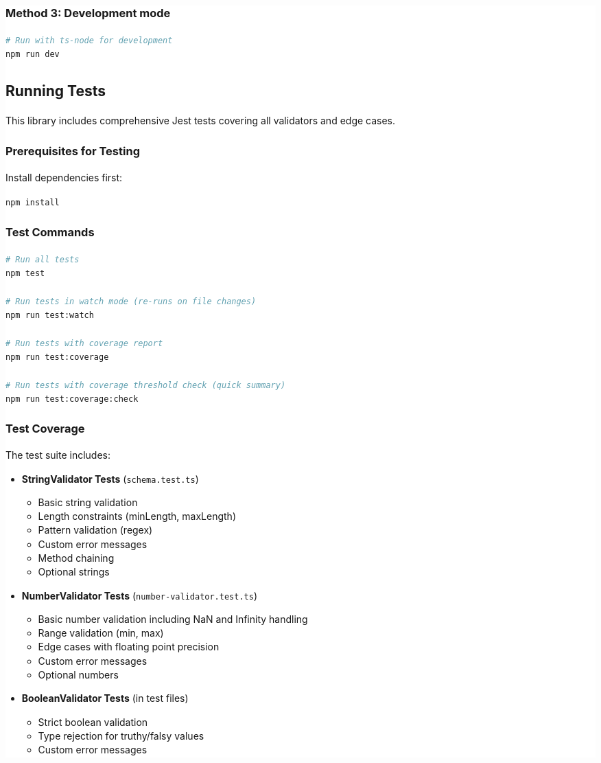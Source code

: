 ### Method 3: Development mode

```bash
# Run with ts-node for development
npm run dev
```

## Running Tests

This library includes comprehensive Jest tests covering all validators and edge cases.

### Prerequisites for Testing

Install dependencies first:
```bash
npm install
```

### Test Commands

```bash
# Run all tests
npm test

# Run tests in watch mode (re-runs on file changes)
npm run test:watch

# Run tests with coverage report
npm run test:coverage

# Run tests with coverage threshold check (quick summary)
npm run test:coverage:check
```

### Test Coverage

The test suite includes:

- **StringValidator Tests** (`schema.test.ts`)
  - Basic string validation
  - Length constraints (minLength, maxLength)
  - Pattern validation (regex)
  - Custom error messages
  - Method chaining
  - Optional strings

- **NumberValidator Tests** (`number-validator.test.ts`)
  - Basic number validation including NaN and Infinity handling
  - Range validation (min, max)
  - Edge cases with floating point precision
  - Custom error messages
  - Optional numbers

- **BooleanValidator Tests** (in test files)
  - Strict boolean validation
  - Type rejection for truthy/falsy values
  - Custom error messages
